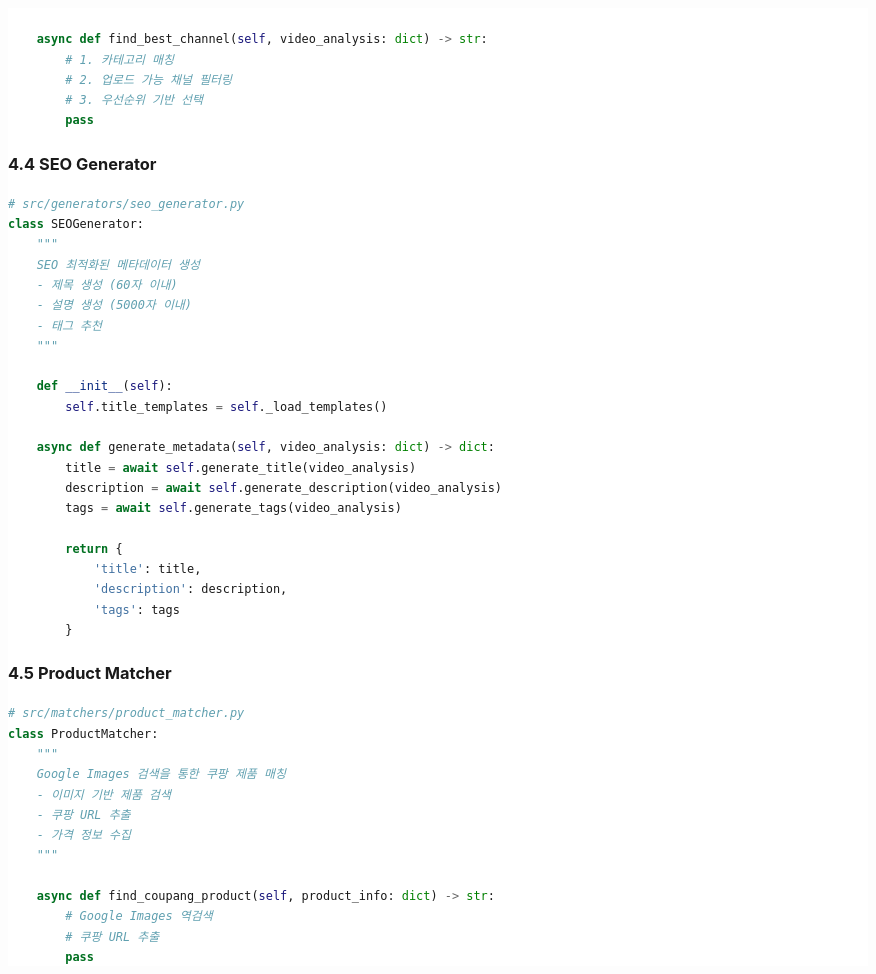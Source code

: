 ```python
        
    async def find_best_channel(self, video_analysis: dict) -> str:
        # 1. 카테고리 매칭
        # 2. 업로드 가능 채널 필터링
        # 3. 우선순위 기반 선택
        pass
```

### 4.4 SEO Generator
```python
# src/generators/seo_generator.py
class SEOGenerator:
    """
    SEO 최적화된 메타데이터 생성
    - 제목 생성 (60자 이내)
    - 설명 생성 (5000자 이내)
    - 태그 추천
    """
    
    def __init__(self):
        self.title_templates = self._load_templates()
        
    async def generate_metadata(self, video_analysis: dict) -> dict:
        title = await self.generate_title(video_analysis)
        description = await self.generate_description(video_analysis)
        tags = await self.generate_tags(video_analysis)
        
        return {
            'title': title,
            'description': description,
            'tags': tags
        }
```

### 4.5 Product Matcher
```python
# src/matchers/product_matcher.py
class ProductMatcher:
    """
    Google Images 검색을 통한 쿠팡 제품 매칭
    - 이미지 기반 제품 검색
    - 쿠팡 URL 추출
    - 가격 정보 수집
    """
    
    async def find_coupang_product(self, product_info: dict) -> str:
        # Google Images 역검색
        # 쿠팡 URL 추출
        pass
```
